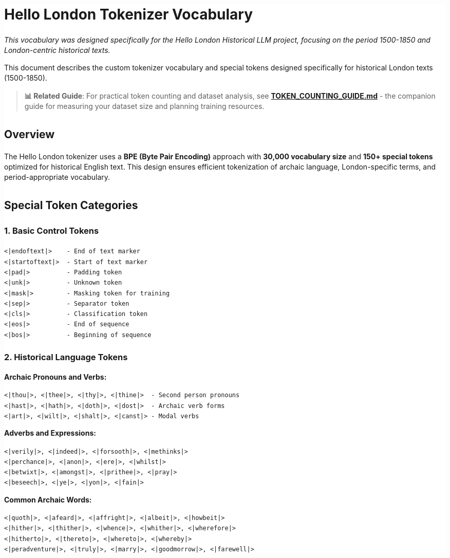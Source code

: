 # Hello London Tokenizer Vocabulary
*This vocabulary was designed specifically for the Hello London Historical LLM project, focusing on the period 1500-1850 and London-centric historical texts.*

This document describes the custom tokenizer vocabulary and special tokens designed specifically for historical London texts (1500-1850).

> **📊 Related Guide**: For practical token counting and dataset analysis, see [**TOKEN_COUNTING_GUIDE.md**](TOKEN_COUNTING_GUIDE.md) - the companion guide for measuring your dataset size and planning training resources.

## Overview

The Hello London tokenizer uses a **BPE (Byte Pair Encoding)** approach with **30,000 vocabulary size** and **150+ special tokens** optimized for historical English text. This design ensures efficient tokenization of archaic language, London-specific terms, and period-appropriate vocabulary.

## Special Token Categories

### 1. Basic Control Tokens
```
<|endoftext|>    - End of text marker
<|startoftext|>  - Start of text marker
<|pad|>          - Padding token
<|unk|>          - Unknown token
<|mask|>         - Masking token for training
<|sep|>          - Separator token
<|cls|>          - Classification token
<|eos|>          - End of sequence
<|bos|>          - Beginning of sequence
```

### 2. Historical Language Tokens
**Archaic Pronouns and Verbs:**
```
<|thou|>, <|thee|>, <|thy|>, <|thine|>  - Second person pronouns
<|hast|>, <|hath|>, <|doth|>, <|dost|>  - Archaic verb forms
<|art|>, <|wilt|>, <|shalt|>, <|canst|> - Modal verbs
```

**Adverbs and Expressions:**
```
<|verily|>, <|indeed|>, <|forsooth|>, <|methinks|>
<|perchance|>, <|anon|>, <|ere|>, <|whilst|>
<|betwixt|>, <|amongst|>, <|prithee|>, <|pray|>
<|beseech|>, <|ye|>, <|yon|>, <|fain|>
```

**Common Archaic Words:**
```
<|quoth|>, <|afeard|>, <|affright|>, <|albeit|>, <|howbeit|>
<|hither|>, <|thither|>, <|whence|>, <|whither|>, <|wherefore|>
<|hitherto|>, <|thereto|>, <|whereto|>, <|whereby|>
<|peradventure|>, <|truly|>, <|marry|>, <|goodmorrow|>, <|farewell|>
```
